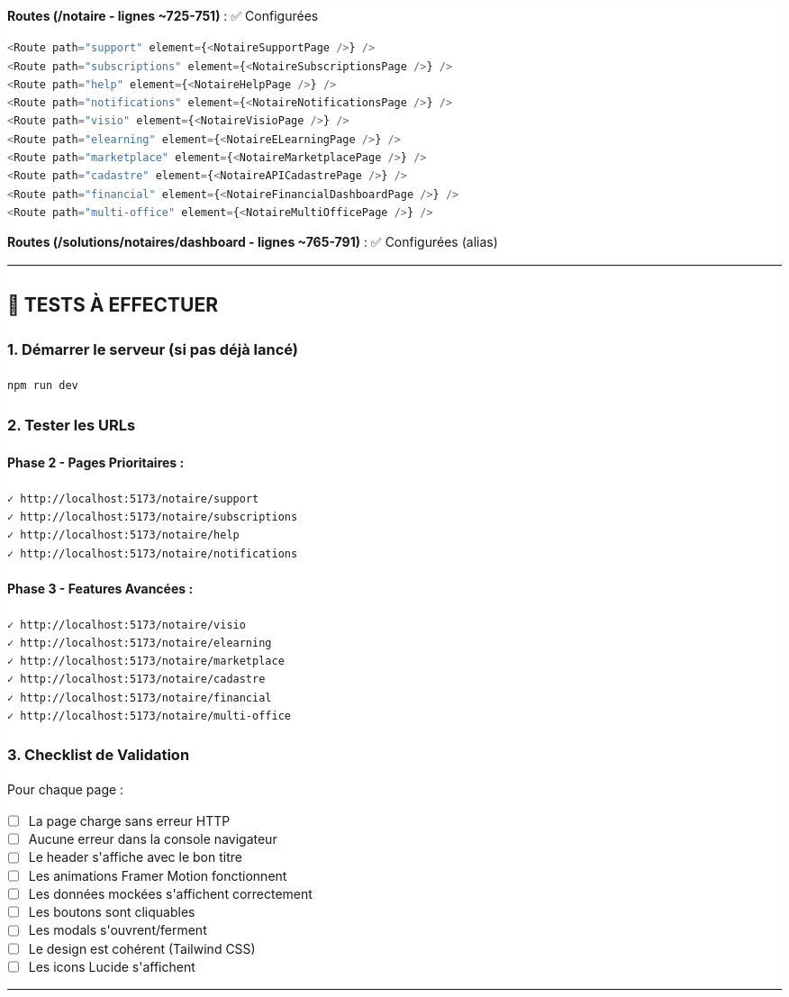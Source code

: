 **Routes (/notaire - lignes ~725-751)** : ✅ Configurées
```javascript
<Route path="support" element={<NotaireSupportPage />} />
<Route path="subscriptions" element={<NotaireSubscriptionsPage />} />
<Route path="help" element={<NotaireHelpPage />} />
<Route path="notifications" element={<NotaireNotificationsPage />} />
<Route path="visio" element={<NotaireVisioPage />} />
<Route path="elearning" element={<NotaireELearningPage />} />
<Route path="marketplace" element={<NotaireMarketplacePage />} />
<Route path="cadastre" element={<NotaireAPICadastrePage />} />
<Route path="financial" element={<NotaireFinancialDashboardPage />} />
<Route path="multi-office" element={<NotaireMultiOfficePage />} />
```

**Routes (/solutions/notaires/dashboard - lignes ~765-791)** : ✅ Configurées (alias)

---

## 🧪 TESTS À EFFECTUER

### **1. Démarrer le serveur** (si pas déjà lancé)
```powershell
npm run dev
```

### **2. Tester les URLs**

#### Phase 2 - Pages Prioritaires :
```
✓ http://localhost:5173/notaire/support
✓ http://localhost:5173/notaire/subscriptions
✓ http://localhost:5173/notaire/help
✓ http://localhost:5173/notaire/notifications
```

#### Phase 3 - Features Avancées :
```
✓ http://localhost:5173/notaire/visio
✓ http://localhost:5173/notaire/elearning
✓ http://localhost:5173/notaire/marketplace
✓ http://localhost:5173/notaire/cadastre
✓ http://localhost:5173/notaire/financial
✓ http://localhost:5173/notaire/multi-office
```

### **3. Checklist de Validation**

Pour chaque page :
- [ ] La page charge sans erreur HTTP
- [ ] Aucune erreur dans la console navigateur
- [ ] Le header s'affiche avec le bon titre
- [ ] Les animations Framer Motion fonctionnent
- [ ] Les données mockées s'affichent correctement
- [ ] Les boutons sont cliquables
- [ ] Les modals s'ouvrent/ferment
- [ ] Le design est cohérent (Tailwind CSS)
- [ ] Les icons Lucide s'affichent

---